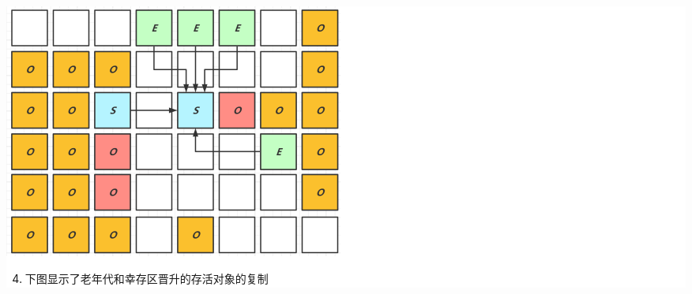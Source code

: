 <img src="./Java%E9%9D%A2%E8%AF%95-%E9%BB%91%E9%A9%AC.assets/image-20210831222841096.png" alt="image-20210831222841096" style="zoom:50%;" />

4. 下图显示了老年代和幸存区晋升的存活对象的复制
